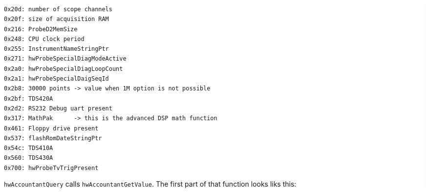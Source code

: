 ```
0x20d: number of scope channels
0x20f: size of acquisition RAM
0x216: ProbeD2MemSize
0x248: CPU clock period
0x255: InstrumentNameStringPtr
0x271: hwProbeSpecialDiagModeActive
0x2a0: hwProbeSpecialDiagLoopCount
0x2a1: hwProbeSpecialDaigSeqId
0x2b8: 30000 points -> value when 1M option is not possible
0x2bf: TDS420A
0x2d2: RS232 Debug uart present
0x317: MathPak      -> this is the advanced DSP math function
0x461: Floppy drive present
0x537: flashRomDateStringPtr
0x54c: TDS410A
0x560: TDS430A
0x700: hwProbeTvTrigPresent
```

`hwAccountantQuery` calls `hwAccountantGetValue`. The first part of that function looks liks this:

